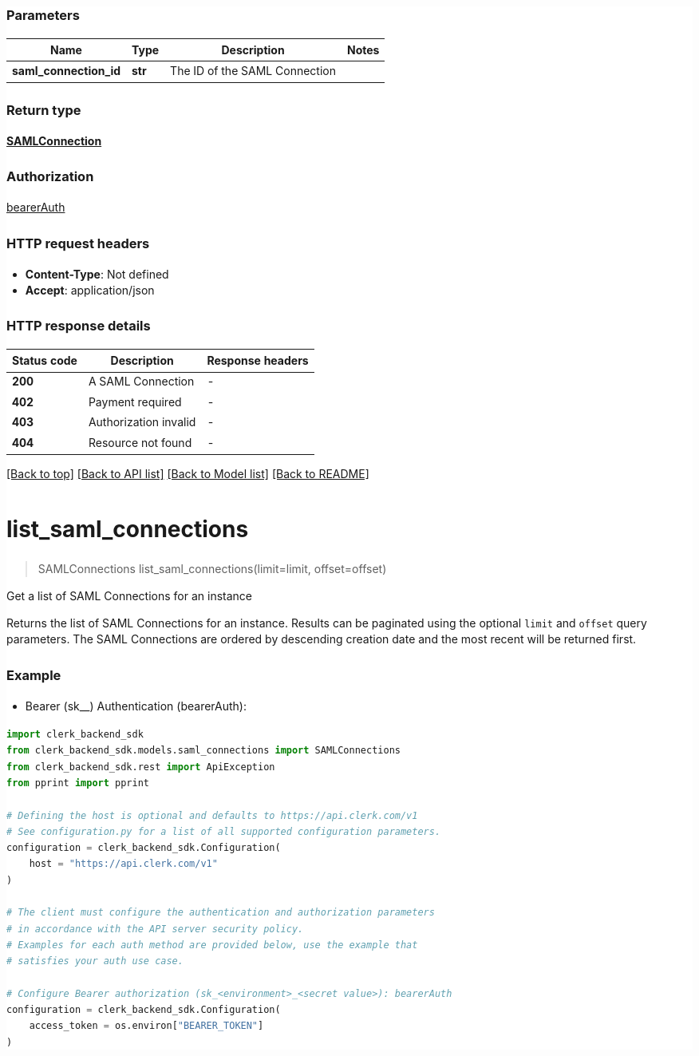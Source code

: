 ### Parameters


Name | Type | Description  | Notes
------------- | ------------- | ------------- | -------------
 **saml_connection_id** | **str**| The ID of the SAML Connection | 

### Return type

[**SAMLConnection**](SAMLConnection.md)

### Authorization

[bearerAuth](../README.md#bearerAuth)

### HTTP request headers

 - **Content-Type**: Not defined
 - **Accept**: application/json

### HTTP response details

| Status code | Description | Response headers |
|-------------|-------------|------------------|
**200** | A SAML Connection |  -  |
**402** | Payment required |  -  |
**403** | Authorization invalid |  -  |
**404** | Resource not found |  -  |

[[Back to top]](#) [[Back to API list]](../README.md#documentation-for-api-endpoints) [[Back to Model list]](../README.md#documentation-for-models) [[Back to README]](../README.md)

# **list_saml_connections**
> SAMLConnections list_saml_connections(limit=limit, offset=offset)

Get a list of SAML Connections for an instance

Returns the list of SAML Connections for an instance. Results can be paginated using the optional `limit` and `offset` query parameters. The SAML Connections are ordered by descending creation date and the most recent will be returned first.

### Example

* Bearer (sk_<environment>_<secret value>) Authentication (bearerAuth):

```python
import clerk_backend_sdk
from clerk_backend_sdk.models.saml_connections import SAMLConnections
from clerk_backend_sdk.rest import ApiException
from pprint import pprint

# Defining the host is optional and defaults to https://api.clerk.com/v1
# See configuration.py for a list of all supported configuration parameters.
configuration = clerk_backend_sdk.Configuration(
    host = "https://api.clerk.com/v1"
)

# The client must configure the authentication and authorization parameters
# in accordance with the API server security policy.
# Examples for each auth method are provided below, use the example that
# satisfies your auth use case.

# Configure Bearer authorization (sk_<environment>_<secret value>): bearerAuth
configuration = clerk_backend_sdk.Configuration(
    access_token = os.environ["BEARER_TOKEN"]
)
```